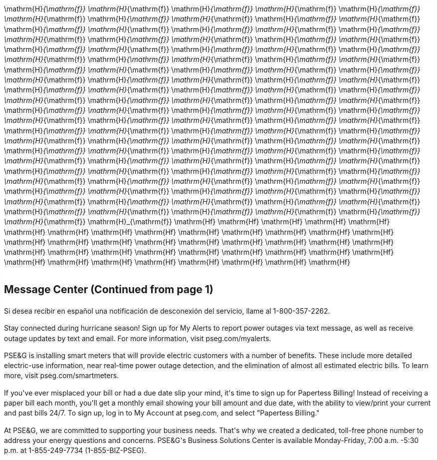 \mathrm{H}_{\mathrm{f}} \mathrm{H}_{\mathrm{f}} \mathrm{H}_{\mathrm{f}} \mathrm{H}_{\mathrm{f}} \mathrm{H}_{\mathrm{f}} \mathrm{H}_{\mathrm{f}} \mathrm{H}_{\mathrm{f}} \mathrm{H}_{\mathrm{f}} \mathrm{H}_{\mathrm{f}} \mathrm{H}_{\mathrm{f}} \mathrm{H}_{\mathrm{f}} \mathrm{H}_{\mathrm{f}} \mathrm{H}_{\mathrm{f}} \mathrm{H}_{\mathrm{f}} \mathrm{H}_{\mathrm{f}} \mathrm{H}_{\mathrm{f}} \mathrm{H}_{\mathrm{f}} \mathrm{H}_{\mathrm{f}} \mathrm{H}_{\mathrm{f}} \mathrm{H}_{\mathrm{f}} \mathrm{H}_{\mathrm{f}} \mathrm{H}_{\mathrm{f}} \mathrm{H}_{\mathrm{f}} \mathrm{H}_{\mathrm{f}} \mathrm{H}_{\mathrm{f}} \mathrm{H}_{\mathrm{f}} \mathrm{H}_{\mathrm{f}} \mathrm{H}_{\mathrm{f}} \mathrm{H}_{\mathrm{f}} \mathrm{H}_{\mathrm{f}} \mathrm{H}_{\mathrm{f}} \mathrm{H}_{\mathrm{f}} \mathrm{H}_{\mathrm{f}} \mathrm{H}_{\mathrm{f}} \mathrm{H}_{\mathrm{f}} \mathrm{H}_{\mathrm{f}} \mathrm{H}_{\mathrm{f}} \mathrm{H}_{\mathrm{f}} \mathrm{H}_{\mathrm{f}} \mathrm{H}_{\mathrm{f}} \mathrm{H}_{\mathrm{f}} \mathrm{H}_{\mathrm{f}} \mathrm{H}_{\mathrm{f}} \mathrm{H}_{\mathrm{f}} \mathrm{H}_{\mathrm{f}} \mathrm{H}_{\mathrm{f}} \mathrm{H}_{\mathrm{f}} \mathrm{H}_{\mathrm{f}} \mathrm{H}_{\mathrm{f}} \mathrm{H}_{\mathrm{f}} \mathrm{H}_{\mathrm{f}} \mathrm{H}_{\mathrm{f}} \mathrm{H}_{\mathrm{f}} \mathrm{H}_{\mathrm{f}} \mathrm{H}_{\mathrm{f}} \mathrm{H}_{\mathrm{f}} \mathrm{H}_{\mathrm{f}} \mathrm{H}_{\mathrm{f}} \mathrm{H}_{\mathrm{f}} \mathrm{H}_{\mathrm{f}} \mathrm{H}_{\mathrm{f}} \mathrm{H}_{\mathrm{f}} \mathrm{H}_{\mathrm{f}} \mathrm{H}_{\mathrm{f}} \mathrm{H}_{\mathrm{f}} \mathrm{H}_{\mathrm{f}} \mathrm{H}_{\mathrm{f}} \mathrm{H}_{\mathrm{f}} \mathrm{H}_{\mathrm{f}} \mathrm{H}_{\mathrm{f}} \mathrm{H}_{\mathrm{f}} \mathrm{H}_{\mathrm{f}} \mathrm{H}_{\mathrm{f}} \mathrm{H}_{\mathrm{f}} \mathrm{H}_{\mathrm{f}} \mathrm{H}_{\mathrm{f}} \mathrm{H}_{\mathrm{f}} \mathrm{H}_{\mathrm{f}} \mathrm{H}_{\mathrm{f}} \mathrm{H}_{\mathrm{f}} \mathrm{H}_{\mathrm{f}} \mathrm{H}_{\mathrm{f}} \mathrm{H}_{\mathrm{f}} \mathrm{H}_{\mathrm{f}} \mathrm{H}_{\mathrm{f}} \mathrm{H}_{\mathrm{f}} \mathrm{H}_{\mathrm{f}} \mathrm{H}_{\mathrm{f}} \mathrm{H}_{\mathrm{f}} \mathrm{H}_{\mathrm{f}} \mathrm{H}_{\mathrm{f}} \mathrm{H}_{\mathrm{f}} \mathrm{H}_{\mathrm{f}} \mathrm{H}_{\mathrm{f}} \mathrm{H}_{\mathrm{f}} \mathrm{H}_{\mathrm{f}} \mathrm{H}_{\mathrm{f}} \mathrm{H}_{\mathrm{f}} \mathrm{H}_{\mathrm{f}} \mathrm{H}_{\mathrm{f}} \mathrm{H}_{\mathrm{f}} \mathrm{H}_{\mathrm{f}} \mathrm{H}_{\mathrm{f}} \mathrm{H}_{\mathrm{f}} \mathrm{H}_{\mathrm{f}} \mathrm{H}_{\mathrm{f}} \mathrm{H}_{\mathrm{f}} \mathrm{Hf} \mathrm{Hf} \mathrm{Hf} \mathrm{Hf} \mathrm{Hf} \mathrm{Hf} \mathrm{Hf} \mathrm{Hf} \mathrm{Hf} \mathrm{Hf} \mathrm{Hf} \mathrm{Hf} \mathrm{Hf} \mathrm{Hf} \mathrm{Hf} \mathrm{Hf} \mathrm{Hf} \mathrm{Hf} \mathrm{Hf} \mathrm{Hf} \mathrm{Hf} \mathrm{Hf} \mathrm{Hf} \mathrm{Hf} \mathrm{Hf} \mathrm{Hf} \mathrm{Hf} \mathrm{Hf} \mathrm{Hf} \mathrm{Hf} \mathrm{Hf} \mathrm{Hf} \mathrm{Hf} \mathrm{Hf} \mathrm{Hf} \mathrm{Hf} \mathrm{Hf} \mathrm{Hf} \mathrm{Hf} \mathrm{Hf}

## Message Center (Continued from page 1)

Si desea recibir en español una notificación de desconexión del servicio, llame al 1-800-357-2262.

Stay connected during hurricane season! Sign up for My Alerts to report power outages via text message, as well as receive outage updates by text and email. For more information, visit pseg.com/myalerts.

PSE\&G is installing smart meters that will provide electric customers with a number of benefits. These include more detailed electric-use information, near real-time power outage detection, and the elimination of almost all estimated electric bills. To learn more, visit pseg.com/smartmeters.

If you've ever misplaced your bill or had a due date slip your mind, it's time to sign up for Papertess Billing! Instead of receiving a paper bill each month, you'll get a monthly email showing your bill amount and due date, with the ability to view/print your current and past bills 24/7. To sign up, log in to My Account at pseg.com, and select "Papertess Billing."

At PSE\&G, we are committed to supporting your business needs. That's why we created a dedicated, toll-free phone number to address your energy questions and concerns. PSE\&G's Business Solutions Center is available Monday-Friday, 7:00 a.m. -5:30 p.m. at 1-855-249-7734 (1-855-BIZ-PSEG).
